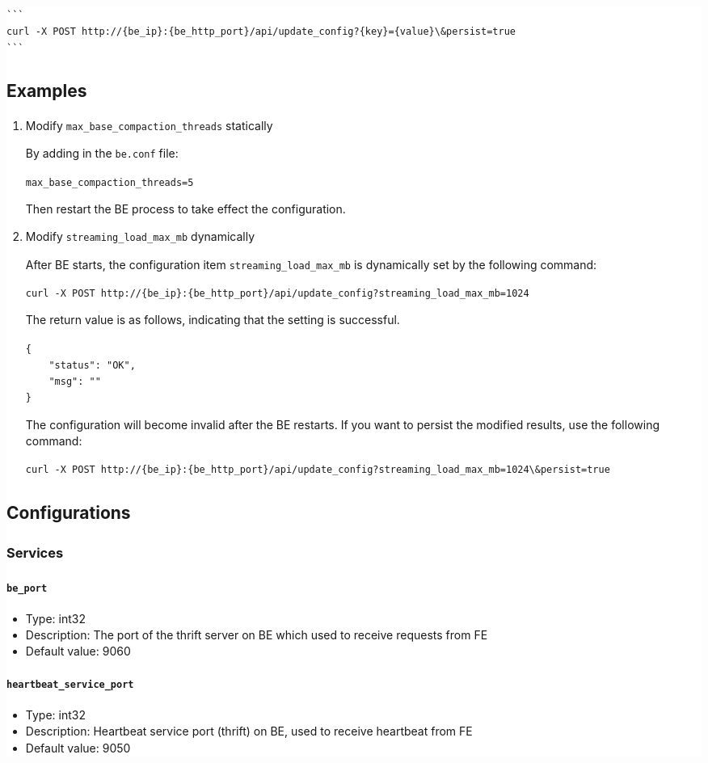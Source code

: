     ```
    curl -X POST http://{be_ip}:{be_http_port}/api/update_config?{key}={value}\&persist=true
    ```

## Examples

1. Modify `max_base_compaction_threads` statically

   By adding in the `be.conf` file:

   ```
   max_base_compaction_threads=5
   ```

   Then restart the BE process to take effect the configuration.

2. Modify `streaming_load_max_mb` dynamically

   After BE starts, the configuration item `streaming_load_max_mb` is dynamically set by the following command:

    ```
    curl -X POST http://{be_ip}:{be_http_port}/api/update_config?streaming_load_max_mb=1024
    ```

   The return value is as follows, indicating that the setting is successful.

    ```
    {
        "status": "OK",
        "msg": ""
    }
    ```

   The configuration will become invalid after the BE restarts. If you want to persist the modified results, use the following command:

    ```
    curl -X POST http://{be_ip}:{be_http_port}/api/update_config?streaming_load_max_mb=1024\&persist=true
    ```

## Configurations

### Services

#### `be_port`

* Type: int32
* Description:  The port of the thrift server on BE which used to receive requests from FE
* Default value: 9060

#### `heartbeat_service_port`

* Type: int32
* Description: Heartbeat service port (thrift) on BE, used to receive heartbeat from FE
* Default value: 9050
